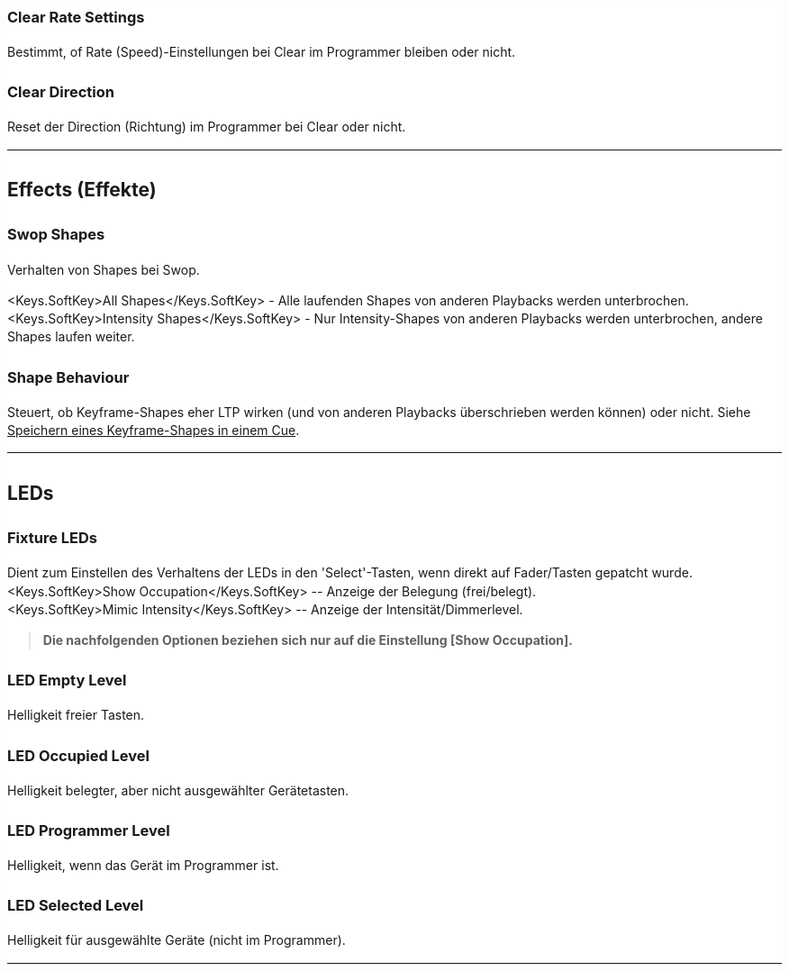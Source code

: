### Clear Rate Settings
Bestimmt, of Rate (Speed)-Einstellungen bei
Clear im Programmer bleiben oder nicht.

### Clear Direction
Reset der Direction (Richtung) im Programmer bei
Clear oder nicht.

---

## Effects (Effekte)


### Swop Shapes
Verhalten von Shapes bei Swop.

<Keys.SoftKey>All Shapes</Keys.SoftKey> - Alle laufenden Shapes von anderen Playbacks werden
unterbrochen.\
<Keys.SoftKey>Intensity Shapes</Keys.SoftKey> - Nur Intensity-Shapes von anderen Playbacks
werden unterbrochen, andere Shapes laufen weiter.

### Shape Behaviour
Steuert, ob Keyframe-Shapes eher LTP wirken (und von anderen Playbacks 
überschrieben werden können) oder nicht. Siehe [Speichern eines Keyframe-Shapes in einem Cue](../effects/key-frame-shapes.md#einen-keyframe-shape-in-einen-cue-speichern).

---

## LEDs

### Fixture LEDs
Dient zum Einstellen des Verhaltens der LEDs in den
'Select'-Tasten, wenn direkt auf Fader/Tasten gepatcht wurde.\
<Keys.SoftKey>Show Occupation</Keys.SoftKey> -- Anzeige der Belegung (frei/belegt).\
<Keys.SoftKey>Mimic Intensity</Keys.SoftKey> -- Anzeige der Intensität/Dimmerlevel.

> **Die nachfolgenden Optionen beziehen sich nur auf die Einstellung \[Show
Occupation\].**

### LED Empty Level
Helligkeit freier Tasten.

### LED Occupied Level
Helligkeit belegter, aber nicht ausgewählter Gerätetasten.

### LED Programmer Level
Helligkeit, wenn das Gerät im Programmer ist.

### LED Selected Level
Helligkeit für ausgewählte Geräte (nicht im
Programmer).

---